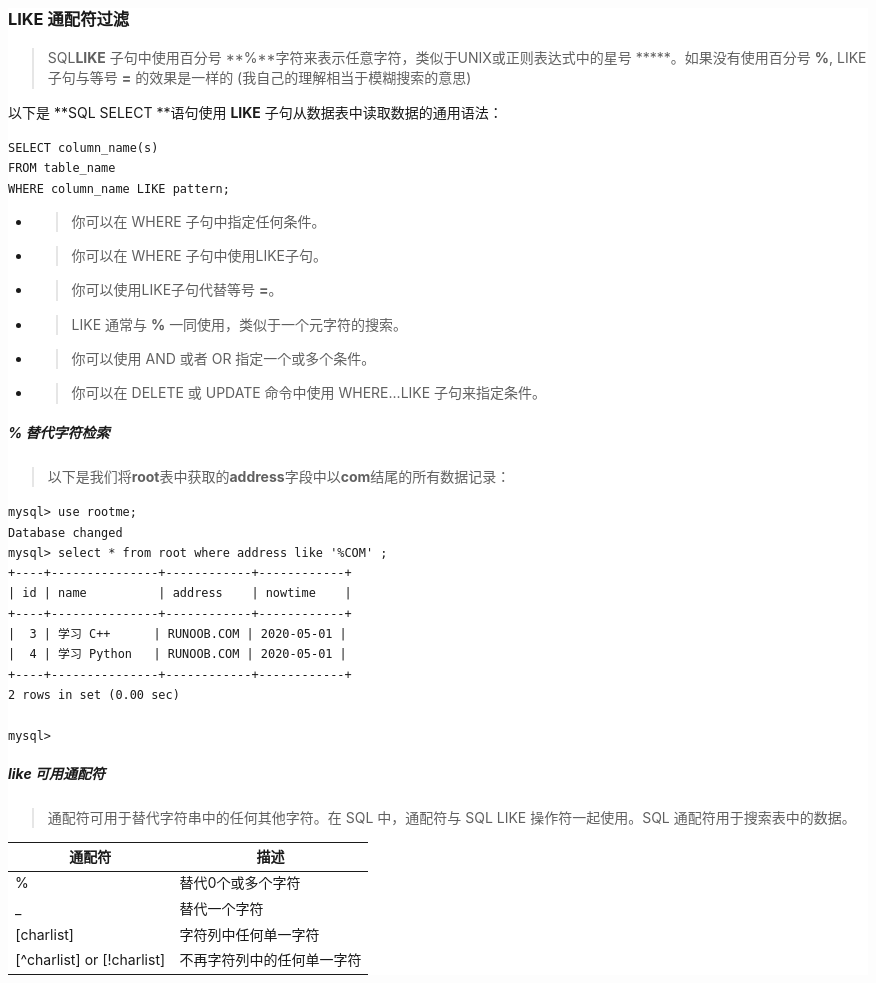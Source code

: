 


### LIKE 通配符过滤 

> SQL**LIKE** 子句中使用百分号 **%**字符来表示任意字符，类似于UNIX或正则表达式中的星号 *****。如果没有使用百分号 **%**, LIKE 子句与等号 **=** 的效果是一样的    (我自己的理解相当于模糊搜索的意思)



以下是 **SQL SELECT **语句使用 **LIKE** 子句从数据表中读取数据的通用语法：

````mysql
SELECT column_name(s)
FROM table_name
WHERE column_name LIKE pattern;
````

- > 你可以在 WHERE 子句中指定任何条件。

- > 你可以在 WHERE 子句中使用LIKE子句。

- > 你可以使用LIKE子句代替等号 **=**。

- > LIKE 通常与 **%** 一同使用，类似于一个元字符的搜索。

- > 你可以使用 AND 或者 OR 指定一个或多个条件。

- > 你可以在 DELETE 或 UPDATE 命令中使用 WHERE...LIKE 子句来指定条件。



##### **% 替代字符检索**

> 以下是我们将**root**表中获取的**address**字段中以**com**结尾的所有数据记录：

````mysql
mysql> use rootme;
Database changed
mysql> select * from root where address like '%COM' ;
+----+---------------+------------+------------+
| id | name          | address    | nowtime    |
+----+---------------+------------+------------+
|  3 | 学习 C++      | RUNOOB.COM | 2020-05-01 |
|  4 | 学习 Python   | RUNOOB.COM | 2020-05-01 |
+----+---------------+------------+------------+
2 rows in set (0.00 sec)

mysql>
````



##### **like 可用通配符**

> 通配符可用于替代字符串中的任何其他字符。在 SQL 中，通配符与 SQL LIKE 操作符一起使用。SQL 通配符用于搜索表中的数据。

| 通配符                      | 描述                       |
| --------------------------- | -------------------------- |
| %                           | 替代0个或多个字符          |
| _                           | 替代一个字符               |
| [charlist]                  | 字符列中任何单一字符       |
| [^charlist]  or [!charlist] | 不再字符列中的任何单一字符 |

